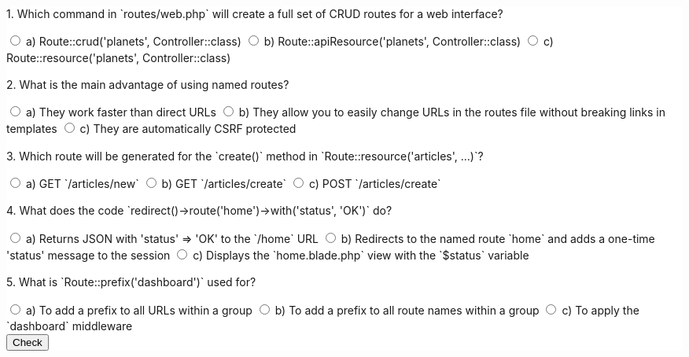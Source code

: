 <div id="quiz-container">
  <form id="quiz-form">
    <div class="question">
      <p>1. Which command in `routes/web.php` will create a full set of CRUD routes for a web interface?</p>
      <label><input type="radio" name="q1" value="a"> a) Route::crud('planets', Controller::class)</label>
      <label><input type="radio" name="q1" value="b"> b) Route::apiResource('planets', Controller::class)</label>
      <label><input type="radio" name="q1" value="c"> c) Route::resource('planets', Controller::class)</label>
    </div>
    <div class="question">
      <p>2. What is the main advantage of using named routes?</p>
      <label><input type="radio" name="q2" value="a"> a) They work faster than direct URLs</label>
      <label><input type="radio" name="q2" value="b"> b) They allow you to easily change URLs in the routes file without breaking links in templates</label>
      <label><input type="radio" name="q2" value="c"> c) They are automatically CSRF protected</label>
    </div>
    <div class="question">
      <p>3. Which route will be generated for the `create()` method in `Route::resource('articles', ...)`?</p>
      <label><input type="radio" name="q3" value="a"> a) GET `/articles/new`</label>
      <label><input type="radio" name="q3" value="b"> b) GET `/articles/create`</label>
      <label><input type="radio" name="q3" value="c"> c) POST `/articles/create`</label>
    </div>
    <div class="question">
      <p>4. What does the code `redirect()->route('home')->with('status', 'OK')` do?</p>
      <label><input type="radio" name="q4" value="a"> a) Returns JSON with 'status' => 'OK' to the `/home` URL</label>
      <label><input type="radio" name="q4" value="b"> b) Redirects to the named route `home` and adds a one-time 'status' message to the session</label>
      <label><input type="radio" name="q4" value="c"> c) Displays the `home.blade.php` view with the `$status` variable</label>
    </div>
    <div class="question">
      <p>5. What is `Route::prefix('dashboard')` used for?</p>
      <label><input type="radio" name="q5" value="a"> a) To add a prefix to all URLs within a group</label>
      <label><input type="radio" name="q5" value="b"> b) To add a prefix to all route names within a group</label>
      <label><input type="radio" name="q5" value="c"> c) To apply the `dashboard` middleware</label>
    </div>
    <button type="button" onclick="checkQuizAnswers()">Check</button>
  </form>
  <div id="quiz-results" style="display:none;"></div>
</div>

<script>
  function checkQuizAnswers() {
    const correctAnswers = { q1: 'c', q2: 'b', q3: 'b', q4: 'b', q5: 'a' };
    const form = document.getElementById('quiz-form');
    const resultsContainer = document.getElementById('quiz-results');
    let score = 0;
    let resultsHTML = '<h4>Results:</h4><ul>';
